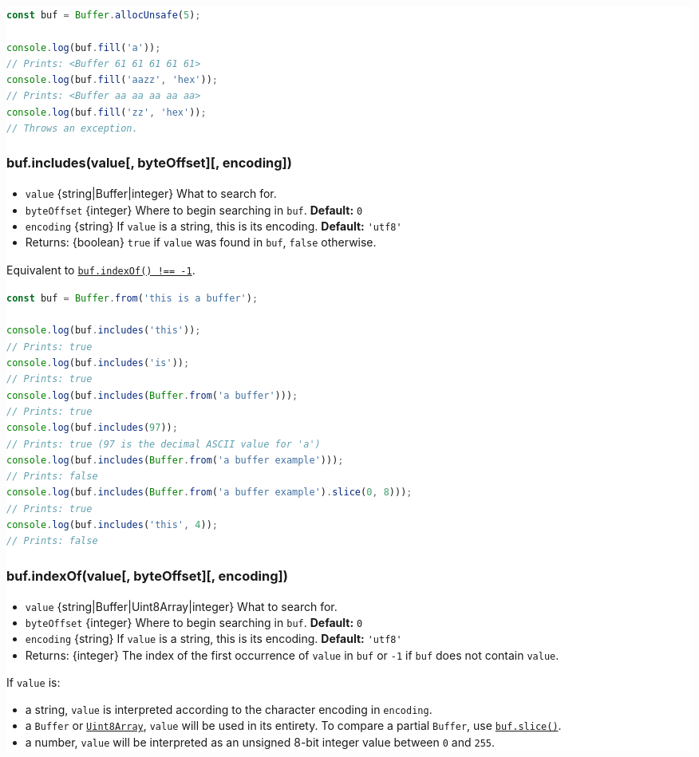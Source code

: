 ```js
const buf = Buffer.allocUnsafe(5);

console.log(buf.fill('a'));
// Prints: <Buffer 61 61 61 61 61>
console.log(buf.fill('aazz', 'hex'));
// Prints: <Buffer aa aa aa aa aa>
console.log(buf.fill('zz', 'hex'));
// Throws an exception.
```

### buf.includes(value[, byteOffset][, encoding])


* `value` {string|Buffer|integer} What to search for.
* `byteOffset` {integer} Where to begin searching in `buf`. **Default:** `0`
* `encoding` {string} If `value` is a string, this is its encoding.
  **Default:** `'utf8'`
* Returns: {boolean} `true` if `value` was found in `buf`, `false` otherwise.

Equivalent to [`buf.indexOf() !== -1`][`buf.indexOf()`].

```js
const buf = Buffer.from('this is a buffer');

console.log(buf.includes('this'));
// Prints: true
console.log(buf.includes('is'));
// Prints: true
console.log(buf.includes(Buffer.from('a buffer')));
// Prints: true
console.log(buf.includes(97));
// Prints: true (97 is the decimal ASCII value for 'a')
console.log(buf.includes(Buffer.from('a buffer example')));
// Prints: false
console.log(buf.includes(Buffer.from('a buffer example').slice(0, 8)));
// Prints: true
console.log(buf.includes('this', 4));
// Prints: false
```

### buf.indexOf(value[, byteOffset][, encoding])


* `value` {string|Buffer|Uint8Array|integer} What to search for.
* `byteOffset` {integer} Where to begin searching in `buf`. **Default:** `0`
* `encoding` {string} If `value` is a string, this is its encoding.
  **Default:** `'utf8'`
* Returns: {integer} The index of the first occurrence of `value` in `buf` or `-1`
  if `buf` does not contain `value`.

If `value` is:

  * a string, `value` is interpreted according to the character encoding in
    `encoding`.
  * a `Buffer` or [`Uint8Array`], `value` will be used in its entirety.
    To compare a partial `Buffer`, use [`buf.slice()`].
  * a number, `value` will be interpreted as an unsigned 8-bit integer
  value between `0` and `255`.


[`ArrayBuffer#slice()`]: https://developer.mozilla.org/en-US/docs/Web/JavaScript/Reference/Global_Objects/ArrayBuffer/slice
[`ArrayBuffer`]: https://developer.mozilla.org/en-US/docs/Web/JavaScript/Reference/Global_Objects/ArrayBuffer
[`Buffer.alloc()`]: #buffer_class_method_buffer_alloc_size_fill_encoding
[`Buffer.allocUnsafe()`]: #buffer_class_method_buffer_allocunsafe_size
[`Buffer.allocUnsafeSlow()`]: #buffer_class_method_buffer_allocunsafeslow_size
[`Buffer.from(array)`]: #buffer_class_method_buffer_from_array
[`Buffer.from(arrayBuffer)`]: #buffer_class_method_buffer_from_arraybuffer_byteoffset_length
[`Buffer.from(buffer)`]: #buffer_class_method_buffer_from_buffer
[`Buffer.from(string)`]: #buffer_class_method_buffer_from_string_encoding
[`Buffer.poolSize`]: #buffer_class_property_buffer_poolsize
[`DataView`]: https://developer.mozilla.org/en-US/docs/Web/JavaScript/Reference/Global_Objects/DataView
[`JSON.stringify()`]: https://developer.mozilla.org/en-US/docs/Web/JavaScript/Reference/Global_Objects/JSON/stringify
[`RangeError`]: errors.html#errors_class_rangeerror
[`SharedArrayBuffer`]: https://developer.mozilla.org/en-US/docs/Web/JavaScript/Reference/Global_Objects/SharedArrayBuffer
[`String#indexOf()`]: https://developer.mozilla.org/en-US/docs/Web/JavaScript/Reference/Global_Objects/String/indexOf
[`String#lastIndexOf()`]: https://developer.mozilla.org/en-US/docs/Web/JavaScript/Reference/Global_Objects/String/lastIndexOf
[`String.prototype.length`]: https://developer.mozilla.org/en-US/docs/Web/JavaScript/Reference/Global_Objects/String/length
[`TypedArray.from()`]: https://developer.mozilla.org/en-US/docs/Web/JavaScript/Reference/Global_Objects/TypedArray/from
[`TypedArray`]: https://developer.mozilla.org/en-US/docs/Web/JavaScript/Reference/Global_Objects/TypedArray
[`Uint32Array`]: https://developer.mozilla.org/en-US/docs/Web/JavaScript/Reference/Global_Objects/Uint32Array
[`Uint8Array`]: https://developer.mozilla.org/en-US/docs/Web/JavaScript/Reference/Global_Objects/Uint8Array
[`buf.buffer`]: #buffer_buf_buffer
[`buf.compare()`]: #buffer_buf_compare_target_targetstart_targetend_sourcestart_sourceend
[`buf.entries()`]: #buffer_buf_entries
[`buf.fill()`]: #buffer_buf_fill_value_offset_end_encoding
[`buf.indexOf()`]: #buffer_buf_indexof_value_byteoffset_encoding
[`buf.keys()`]: #buffer_buf_keys
[`buf.length`]: #buffer_buf_length
[`buf.slice()`]: #buffer_buf_slice_start_end
[`buf.values()`]: #buffer_buf_values
[`buffer.kMaxLength`]: #buffer_buffer_kmaxlength
[`buffer.constants.MAX_LENGTH`]: #buffer_buffer_constants_max_length
[`buffer.constants.MAX_STRING_LENGTH`]: #buffer_buffer_constants_max_string_length
[`util.inspect()`]: util.html#util_util_inspect_object_options
[RFC1345]: https://tools.ietf.org/html/rfc1345
[RFC4648, Section 5]: https://tools.ietf.org/html/rfc4648#section-5
[WHATWG Encoding Standard]: https://encoding.spec.whatwg.org/
[`ECMAScript 2015`]: https://www.ecma-international.org/ecma-262/6.0/index.html
[iterator]: https://developer.mozilla.org/en-US/docs/Web/JavaScript/Reference/Iteration_protocols